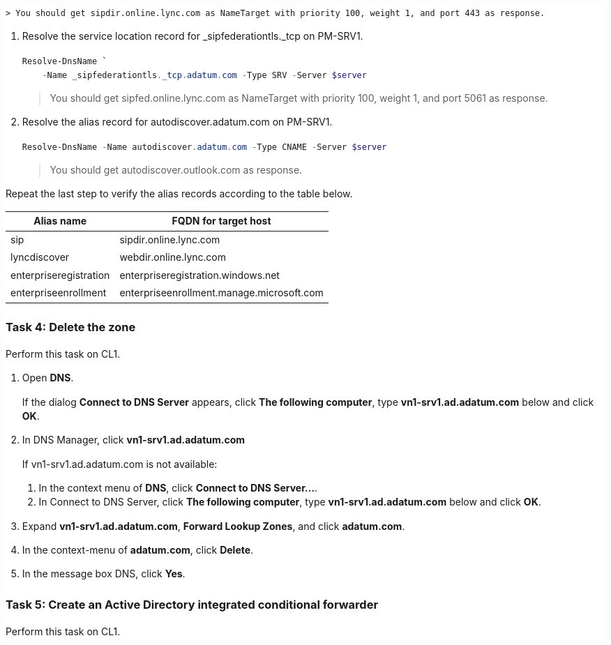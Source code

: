     > You should get sipdir.online.lync.com as NameTarget with priority 100, weight 1, and port 443 as response.

1. Resolve the service location record for _sipfederationtls._tcp on PM-SRV1.

    ````powershell
    Resolve-DnsName `
        -Name _sipfederationtls._tcp.adatum.com -Type SRV -Server $server
    ````

    > You should get sipfed.online.lync.com as NameTarget with priority 100, weight 1, and port 5061 as response.

1. Resolve the alias record for autodiscover.adatum.com on PM-SRV1.

    ````powershell
    Resolve-DnsName -Name autodiscover.adatum.com -Type CNAME -Server $server
    ````

    > You should get autodiscover.outlook.com as response.

Repeat the last step to verify the alias records according to the table below.

| Alias name             | FQDN for target host                      |
|------------------------|-------------------------------------------|
| sip                    | sipdir.online.lync.com                    |
| lyncdiscover           | webdir.online.lync.com                    |
| enterpriseregistration | enterpriseregistration.windows.net        |
| enterpriseenrollment   | enterpriseenrollment.manage.microsoft.com |

### Task 4: Delete the zone

Perform this task on CL1.

1. Open **DNS**.

    If the dialog **Connect to DNS Server** appears, click **The following computer**, type **vn1-srv1.ad.adatum.com** below and click **OK**.

1. In DNS Manager, click **vn1-srv1.ad.adatum.com**

    If vn1-srv1.ad.adatum.com is not available:

    1. In the context menu of **DNS**, click **Connect to DNS Server...**.
    1. In Connect to DNS Server, click **The following computer**, type **vn1-srv1.ad.adatum.com** below and click **OK**.

1. Expand **vn1-srv1.ad.adatum.com**, **Forward Lookup Zones**, and click **adatum.com**.
1. In the context-menu of **adatum.com**, click **Delete**.
1. In the message box DNS, click **Yes**.

### Task 5: Create an Active Directory integrated conditional forwarder

Perform this task on CL1.
